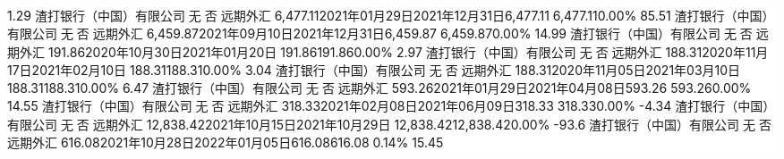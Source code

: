 1.29
渣打银行（中国）有限公司
无
否
远期外汇
6,477.112021年01月29日2021年12月31日6,477.11
6,477.110.00%
85.51
渣打银行（中国）有限公司
无
否
远期外汇
6,459.872021年09月10日2021年12月31日6,459.87
6,459.870.00%
14.99
渣打银行（中国）有限公司
无
否
远期外汇
191.862020年10月30日2021年01月20日
191.86191.860.00%
2.97
渣打银行（中国）有限公司
无
否
远期外汇
188.312020年11月17日2021年02月10日
188.31188.310.00%
3.04
渣打银行（中国）有限公司
无
否
远期外汇
188.312020年11月05日2021年03月10日
188.31188.310.00%
6.47
渣打银行（中国）有限公司
无
否
远期外汇
593.262021年01月29日2021年04月08日593.26
593.260.00%
14.55
渣打银行（中国）有限公司
无
否
远期外汇
318.332021年02月08日2021年06月09日318.33
318.330.00%
-4.34
渣打银行（中国）有限公司
无
否
远期外汇
12,838.422021年10月15日2021年10月29日
12,838.4212,838.420.00%
-93.6
渣打银行（中国）有限公司
无
否
远期外汇
616.082021年10月28日2022年01月05日616.08616.08
0.14%
15.45